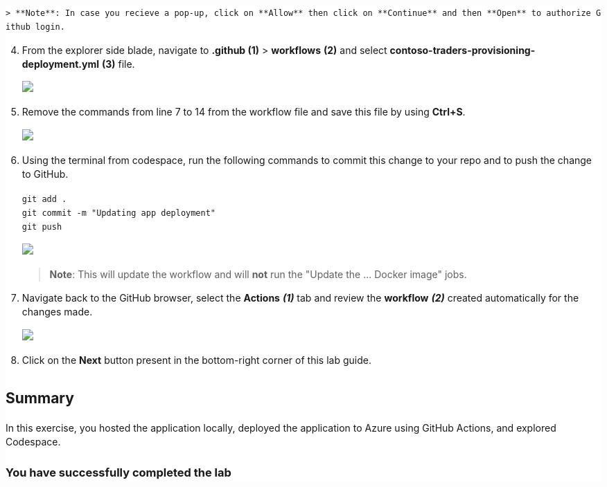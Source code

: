     > **Note**: In case you recieve a pop-up, click on **Allow** then click on **Continue** and then **Open** to authorize Github login.

4. From the explorer side blade, navigate to **.github (1)** > **workflows** **(2)** and select **contoso-traders-provisioning-deployment.yml** **(3)** file.

    ![](media/contosoprovision.png)

5. Remove the commands from line 7 to 14 from the workflow file and save this file by using **Ctrl+S**.

    ![](media/2dgn163.png)

6. Using the terminal from codespace, run the following commands to commit this change to your repo and to push the change to GitHub.

    ```pwsh
    git add .
    git commit -m "Updating app deployment"
    git push
    ```

    ![](media/2dgn133.png)

   > **Note**: This will update the workflow and will **not** run the "Update the ... Docker image" jobs.

7. Navigate back to the GitHub browser, select the **Actions** **_(1)_** tab and review the **workflow** **_(2)_** created automatically for the changes made.

    ![](media/2dgn164.png)

8. Click on the **Next** button present in the bottom-right corner of this lab guide.

## Summary

In this exercise, you hosted the application locally, deployed the application to Azure using GitHub Actions, and explored Codespace.

### You have successfully completed the lab
